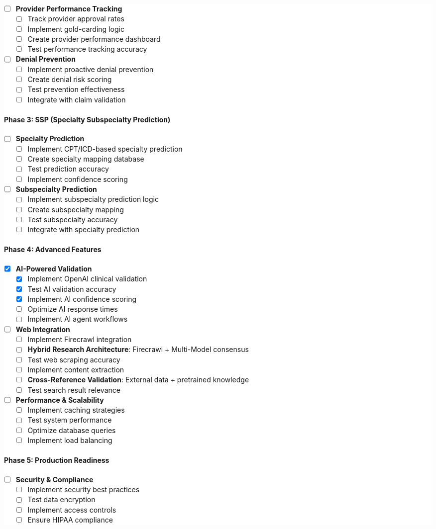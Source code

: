 - [ ] **Provider Performance Tracking**
  - [ ] Track provider approval rates
  - [ ] Implement gold-carding logic
  - [ ] Create provider performance dashboard
  - [ ] Test performance tracking accuracy

- [ ] **Denial Prevention**
  - [ ] Implement proactive denial prevention
  - [ ] Create denial risk scoring
  - [ ] Test prevention effectiveness
  - [ ] Integrate with claim validation

#### Phase 3: SSP (Specialty Subspecialty Prediction)
- [ ] **Specialty Prediction**
  - [ ] Implement CPT/ICD-based specialty prediction
  - [ ] Create specialty mapping database
  - [ ] Test prediction accuracy
  - [ ] Implement confidence scoring

- [ ] **Subspecialty Prediction**
  - [ ] Implement subspecialty prediction logic
  - [ ] Create subspecialty mapping
  - [ ] Test subspecialty accuracy
  - [ ] Integrate with specialty prediction

#### Phase 4: Advanced Features
- [x] **AI-Powered Validation**
  - [x] Implement OpenAI clinical validation
  - [x] Test AI validation accuracy
  - [x] Implement AI confidence scoring
  - [ ] Optimize AI response times
  - [ ] Implement AI agent workflows

- [ ] **Web Integration**
  - [ ] Implement Firecrawl integration
  - [ ] **Hybrid Research Architecture**: Firecrawl + Multi-Model consensus
  - [ ] Test web scraping accuracy
  - [ ] Implement content extraction
  - [ ] **Cross-Reference Validation**: External data + pretrained knowledge
  - [ ] Test search result relevance

- [ ] **Performance & Scalability**
  - [ ] Implement caching strategies
  - [ ] Test system performance
  - [ ] Optimize database queries
  - [ ] Implement load balancing

#### Phase 5: Production Readiness
- [ ] **Security & Compliance**
  - [ ] Implement security best practices
  - [ ] Test data encryption
  - [ ] Implement access controls
  - [ ] Ensure HIPAA compliance
